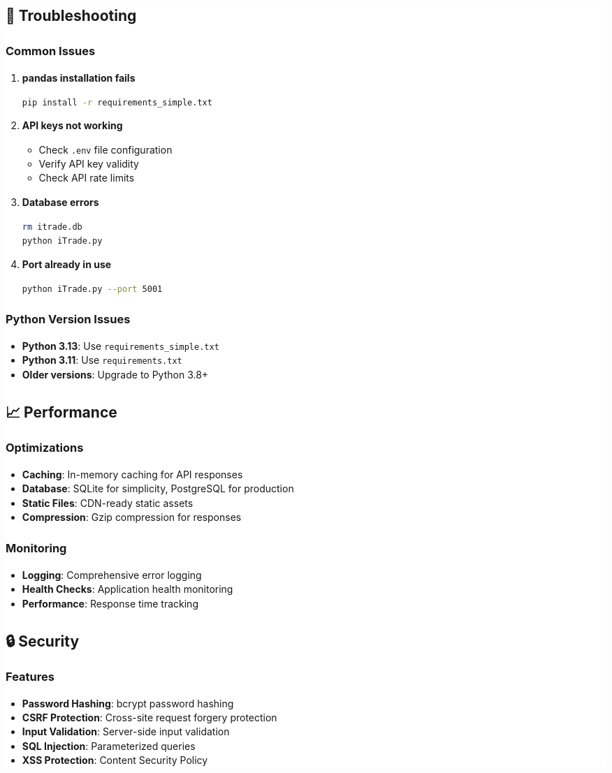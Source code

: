 ## 🔧 Troubleshooting

### **Common Issues**

1. **pandas installation fails**
   ```bash
   pip install -r requirements_simple.txt
   ```

2. **API keys not working**
   - Check `.env` file configuration
   - Verify API key validity
   - Check API rate limits

3. **Database errors**
   ```bash
   rm itrade.db
   python iTrade.py
   ```

4. **Port already in use**
   ```bash
   python iTrade.py --port 5001
   ```

### **Python Version Issues**

- **Python 3.13**: Use `requirements_simple.txt`
- **Python 3.11**: Use `requirements.txt`
- **Older versions**: Upgrade to Python 3.8+

## 📈 Performance

### **Optimizations**
- **Caching**: In-memory caching for API responses
- **Database**: SQLite for simplicity, PostgreSQL for production
- **Static Files**: CDN-ready static assets
- **Compression**: Gzip compression for responses

### **Monitoring**
- **Logging**: Comprehensive error logging
- **Health Checks**: Application health monitoring
- **Performance**: Response time tracking

## 🔒 Security

### **Features**
- **Password Hashing**: bcrypt password hashing
- **CSRF Protection**: Cross-site request forgery protection
- **Input Validation**: Server-side input validation
- **SQL Injection**: Parameterized queries
- **XSS Protection**: Content Security Policy
